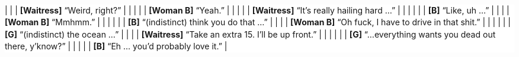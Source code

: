 |           |                                       | **[Waitress]** “Weird, right?”                                                                                                                                                                                                                                                          |                                                                                                                                                                    |
|           |                                       | **[Woman B]** “Yeah.”                                                                                                                                                                                                                                                                   |                                                                                                                                                                    |
|           |                                       | **[Waitress]** “It’s really hailing hard …”                                                                                                                                                                                                                                             |                                                                                                                                                                    |
|           |                                       |                                                                                                                                                                                                                                                                                         | **[B]** “Like, uh …”                                                                                                                                               |
|           |                                       | **[Woman B]** “Mmhmm.”                                                                                                                                                                                                                                                                  |                                                                                                                                                                    |
|           |                                       |                                                                                                                                                                                                                                                                                         | **[B]** “(indistinct) think you do that …”                                                                                                                         | 
|           |                                       | **[Woman B]** “Oh fuck, I have to drive in that shit.”                                                                                                                                                                                                                                  |                                                                                                                                                                    |
|           |                                       |                                                                                                                                                                                                                                                                                         | **[G]** “(indistinct) the ocean …”                                                                                                                                 |
|           |                                       | **[Waitress]** “Take an extra 15. I’ll be up front.”                                                                                                                                                                                                                                    |                                                                                                                                                                    |
|           |                                       |                                                                                                                                                                                                                                                                                         | **[G]** “…everything wants you dead out there, y’know?”                                                                                                            |
|           |                                       |                                                                                                                                                                                                                                                                                         | **[B]** “Eh … you’d probably love it.”                                                                                                                             |